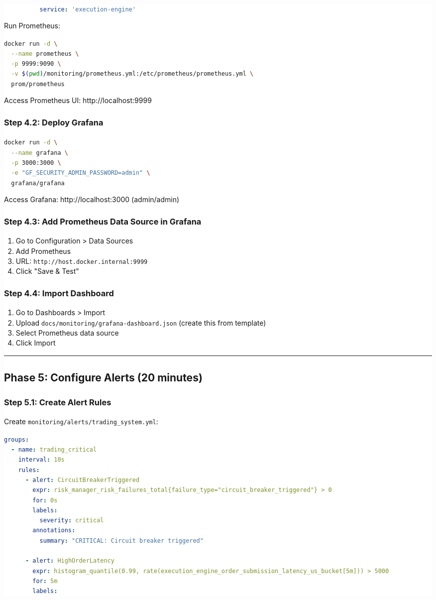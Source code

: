 ```yaml
          service: 'execution-engine'
```

Run Prometheus:

```bash
docker run -d \
  --name prometheus \
  -p 9999:9090 \
  -v $(pwd)/monitoring/prometheus.yml:/etc/prometheus/prometheus.yml \
  prom/prometheus
```

Access Prometheus UI: http://localhost:9999

### Step 4.2: Deploy Grafana

```bash
docker run -d \
  --name grafana \
  -p 3000:3000 \
  -e "GF_SECURITY_ADMIN_PASSWORD=admin" \
  grafana/grafana
```

Access Grafana: http://localhost:3000 (admin/admin)

### Step 4.3: Add Prometheus Data Source in Grafana

1. Go to Configuration > Data Sources
2. Add Prometheus
3. URL: `http://host.docker.internal:9999`
4. Click "Save & Test"

### Step 4.4: Import Dashboard

1. Go to Dashboards > Import
2. Upload `docs/monitoring/grafana-dashboard.json` (create this from template)
3. Select Prometheus data source
4. Click Import

---

## Phase 5: Configure Alerts (20 minutes)

### Step 5.1: Create Alert Rules

Create `monitoring/alerts/trading_system.yml`:

```yaml
groups:
  - name: trading_critical
    interval: 10s
    rules:
      - alert: CircuitBreakerTriggered
        expr: risk_manager_risk_failures_total{failure_type="circuit_breaker_triggered"} > 0
        for: 0s
        labels:
          severity: critical
        annotations:
          summary: "CRITICAL: Circuit breaker triggered"

      - alert: HighOrderLatency
        expr: histogram_quantile(0.99, rate(execution_engine_order_submission_latency_us_bucket[5m])) > 5000
        for: 5m
        labels:
```